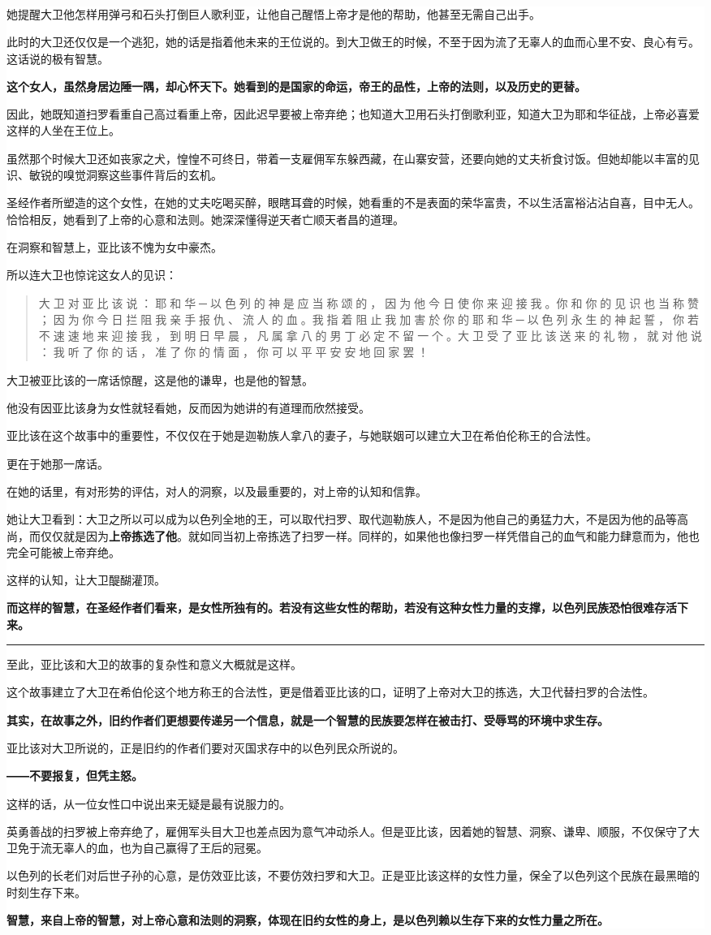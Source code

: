 她提醒大卫他怎样用弹弓和石头打倒巨人歌利亚，让他自己醒悟上帝才是他的帮助，他甚至无需自己出手。

此时的大卫还仅仅是一个逃犯，她的话是指着他未来的王位说的。到大卫做王的时候，不至于因为流了无辜人的血而心里不安、良心有亏。这话说的极有智慧。

**这个女人，虽然身居边陲一隅，却心怀天下。她看到的是国家的命运，帝王的品性，上帝的法则，以及历史的更替。**

因此，她既知道扫罗看重自己高过看重上帝，因此迟早要被上帝弃绝；也知道大卫用石头打倒歌利亚，知道大卫为耶和华征战，上帝必喜爱这样的人坐在王位上。

虽然那个时候大卫还如丧家之犬，惶惶不可终日，带着一支雇佣军东躲西藏，在山寨安营，还要向她的丈夫祈食讨饭。但她却能以丰富的见识、敏锐的嗅觉洞察这些事件背后的玄机。

圣经作者所塑造的这个女性，在她的丈夫吃喝买醉，眼瞎耳聋的时候，她看重的不是表面的荣华富贵，不以生活富裕沾沾自喜，目中无人。恰恰相反，她看到了上帝的心意和法则。她深深懂得逆天者亡顺天者昌的道理。

在洞察和智慧上，亚比该不愧为女中豪杰。

所以连大卫也惊诧这女人的见识：

> 大 卫 对 亚 比 该 说 ： 耶 和 华 ─ 以 色 列 的 神 是 应 当 称 颂 的 ， 因 为 他 今 日 使 你 来 迎 接 我 。你 和 你 的 见 识 也 当 称 赞 ； 因 为 你 今 日 拦 阻 我 亲 手 报 仇 、 流 人 的 血 。我 指 着 阻 止 我 加 害 於 你 的 耶 和 华 ─ 以 色 列 永 生 的 神 起 誓 ， 你 若 不 速 速 地 来 迎 接 我 ， 到 明 日 早 晨 ， 凡 属 拿 八 的 男 丁 必 定 不 留 一 个 。大 卫 受 了 亚 比 该 送 来 的 礼 物 ， 就 对 他 说 ： 我 听 了 你 的 话 ， 准 了 你 的 情 面 ， 你 可 以 平 平 安 安 地 回 家 罢 ！

大卫被亚比该的一席话惊醒，这是他的谦卑，也是他的智慧。

他没有因亚比该身为女性就轻看她，反而因为她讲的有道理而欣然接受。

亚比该在这个故事中的重要性，不仅仅在于她是迦勒族人拿八的妻子，与她联姻可以建立大卫在希伯伦称王的合法性。

更在于她那一席话。

在她的话里，有对形势的评估，对人的洞察，以及最重要的，对上帝的认知和信靠。

她让大卫看到：大卫之所以可以成为以色列全地的王，可以取代扫罗、取代迦勒族人，不是因为他自己的勇猛力大，不是因为他的品等高尚，而仅仅就是因为**上帝拣选了他**。就如同当初上帝拣选了扫罗一样。同样的，如果他也像扫罗一样凭借自己的血气和能力肆意而为，他也完全可能被上帝弃绝。

这样的认知，让大卫醍醐灌顶。

**而这样的智慧，在圣经作者们看来，是女性所独有的。若没有这些女性的帮助，若没有这种女性力量的支撑，以色列民族恐怕很难存活下来。**

---

至此，亚比该和大卫的故事的复杂性和意义大概就是这样。

这个故事建立了大卫在希伯伦这个地方称王的合法性，更是借着亚比该的口，证明了上帝对大卫的拣选，大卫代替扫罗的合法性。

**其实，在故事之外，旧约作者们更想要传递另一个信息，就是一个智慧的民族要怎样在被击打、受辱骂的环境中求生存。**

亚比该对大卫所说的，正是旧约的作者们要对灭国求存中的以色列民众所说的。

**——不要报复，但凭主怒。**

这样的话，从一位女性口中说出来无疑是最有说服力的。

英勇善战的扫罗被上帝弃绝了，雇佣军头目大卫也差点因为意气冲动杀人。但是亚比该，因着她的智慧、洞察、谦卑、顺服，不仅保守了大卫免于流无辜人的血，也为自己赢得了王后的冠冕。

以色列的长老们对后世子孙的心意，是仿效亚比该，不要仿效扫罗和大卫。正是亚比该这样的女性力量，保全了以色列这个民族在最黑暗的时刻生存下来。

**智慧，来自上帝的智慧，对上帝心意和法则的洞察，体现在旧约女性的身上，是以色列赖以生存下来的女性力量之所在。**
